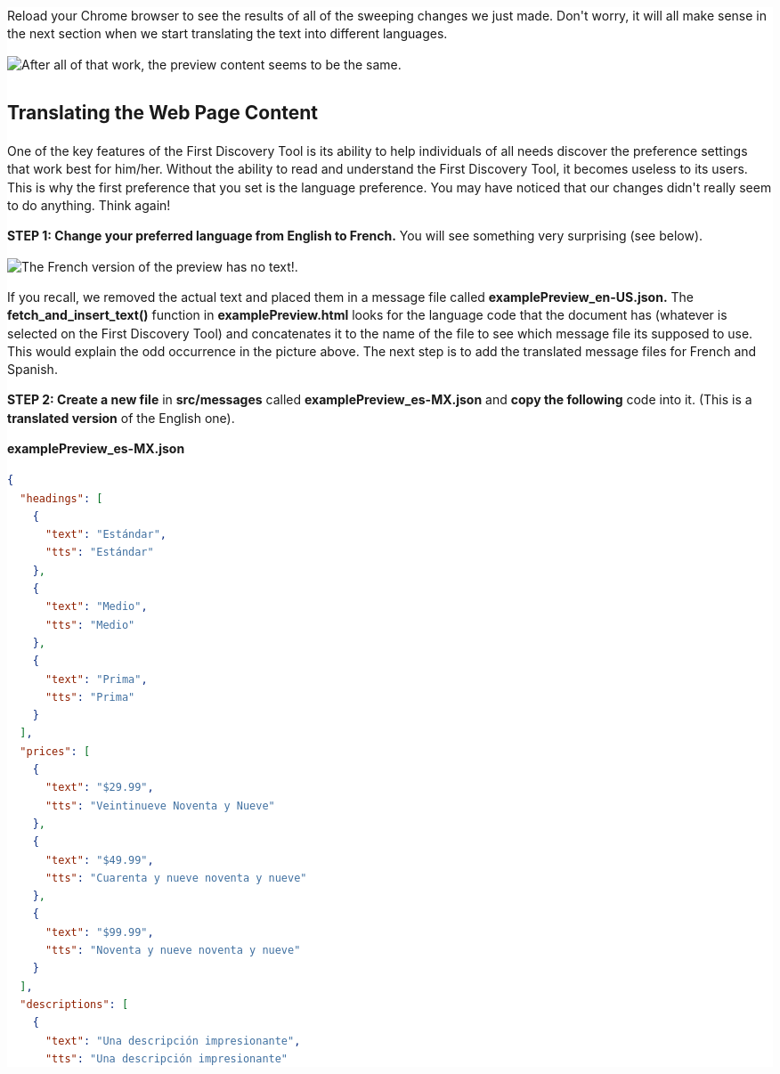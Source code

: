Reload your Chrome browser to see the results of all of the sweeping changes we just made. Don't worry, it will all make sense in the next section when we start translating the text into different languages.

![After all of that work, the preview content seems to be the same.](images/customPreview5.png)

## Translating the Web Page Content

One of the key features of the First Discovery Tool is its ability to help individuals of all needs discover the preference settings that work best for him/her. Without the ability to read and understand the First Discovery Tool, it becomes useless to its users. This is why the first preference that you set is the language preference. You may have noticed that our changes didn't really seem to do anything. Think again! 

__STEP 1: Change your preferred language from English to French.__  You will see something very surprising (see below).

![The French version of the preview has no text!.](images/customPreview6.png)

If you recall, we removed the actual text and placed them in a message file called __examplePreview_en-US.json.__ The __fetch_and_insert_text()__ function in __examplePreview.html__ looks for the language code that the document has (whatever is selected on the First Discovery Tool) and concatenates it to the name of the file to see which message file its supposed to use. This would explain the odd occurrence in the picture above.  The next step is to add the translated message files for French and Spanish.

__STEP 2: Create a new file__ in __src/messages__ called __examplePreview_es-MX.json__ and __copy the following__ code into it. (This is a __translated version__ of the English one).

__examplePreview_es-MX.json__

```json
{
  "headings": [
    {
      "text": "Estándar",
      "tts": "Estándar"
    },
    {
      "text": "Medio",
      "tts": "Medio"
    },
    {
      "text": "Prima",
      "tts": "Prima"
    }
  ],
  "prices": [
    {
      "text": "$29.99",
      "tts": "Veintinueve Noventa y Nueve"
    },
    {
      "text": "$49.99",
      "tts": "Cuarenta y nueve noventa y nueve"
    },
    {
      "text": "$99.99",
      "tts": "Noventa y nueve noventa y nueve"
    }
  ],
  "descriptions": [
    {
      "text": "Una descripción impresionante",
      "tts": "Una descripción impresionante"
```